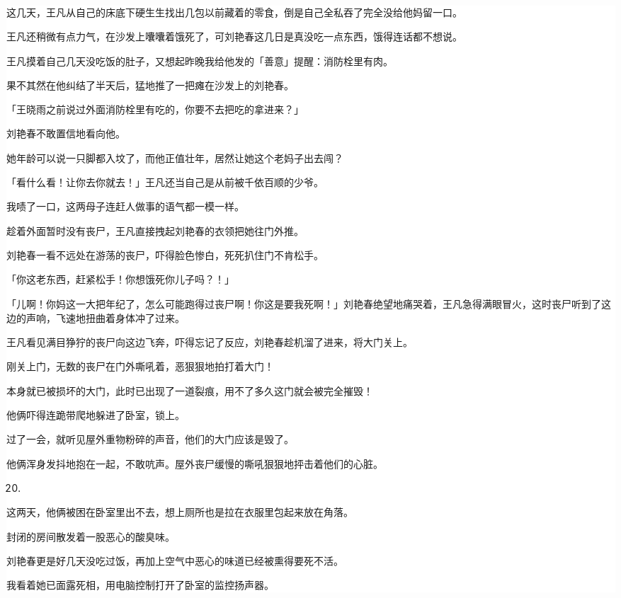 
这几天，王凡从自己的床底下硬生生找出几包以前藏着的零食，倒是自己全私吞了完全没给他妈留一口。


王凡还稍微有点力气，在沙发上囔囔着饿死了，可刘艳春这几日是真没吃一点东西，饿得连话都不想说。


王凡摸着自己几天没吃饭的肚子，又想起昨晚我给他发的「善意」提醒：消防栓里有肉。


果不其然在他纠结了半天后，猛地推了一把瘫在沙发上的刘艳春。


「王晓雨之前说过外面消防栓里有吃的，你要不去把吃的拿进来？」


刘艳春不敢置信地看向他。


她年龄可以说一只脚都入坟了，而他正值壮年，居然让她这个老妈子出去闯？


「看什么看！让你去你就去！」王凡还当自己是从前被千依百顺的少爷。


我啧了一口，这两母子连赶人做事的语气都一模一样。


趁着外面暂时没有丧尸，王凡直接拽起刘艳春的衣领把她往门外推。


刘艳春一看不远处在游荡的丧尸，吓得脸色惨白，死死扒住门不肯松手。


「你这老东西，赶紧松手！你想饿死你儿子吗？！」


「儿啊！你妈这一大把年纪了，怎么可能跑得过丧尸啊！你这是要我死啊！」刘艳春绝望地痛哭着，王凡急得满眼冒火，这时丧尸听到了这边的声响，飞速地扭曲着身体冲了过来。


王凡看见满目狰狞的丧尸向这边飞奔，吓得忘记了反应，刘艳春趁机溜了进来，将大门关上。


刚关上门，无数的丧尸在门外嘶吼着，恶狠狠地拍打着大门！


本身就已被损坏的大门，此时已出现了一道裂痕，用不了多久这门就会被完全摧毁！


他俩吓得连跪带爬地躲进了卧室，锁上。


过了一会，就听见屋外重物粉碎的声音，他们的大门应该是毁了。


他俩浑身发抖地抱在一起，不敢吭声。屋外丧尸缓慢的嘶吼狠狠地抨击着他们的心脏。


20.


这两天，他俩被困在卧室里出不去，想上厕所也是拉在衣服里包起来放在角落。


封闭的房间散发着一股恶心的酸臭味。


刘艳春更是好几天没吃过饭，再加上空气中恶心的味道已经被熏得要死不活。


我看着她已面露死相，用电脑控制打开了卧室的监控扬声器。

